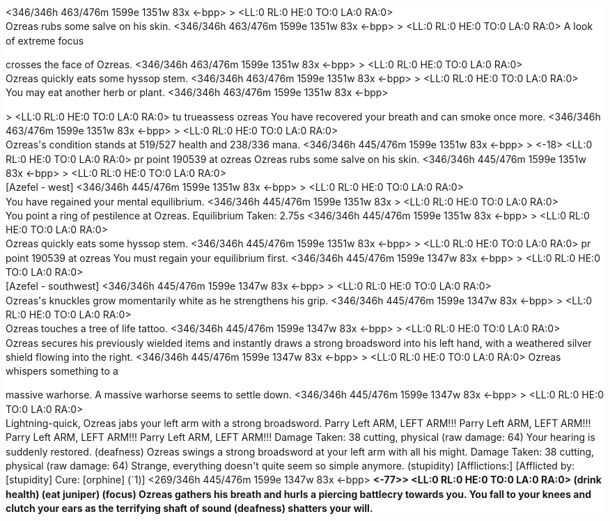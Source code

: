 <346/346h 463/476m 1599e 1351w 83x <-bpp> <hp> <bd>> <LL:0 RL:0 HE:0 TO:0 LA:0 RA:0>  
Ozreas rubs some salve on his skin.
<346/346h 463/476m 1599e 1351w 83x <-bpp> <hp> <bd>> <LL:0 RL:0 HE:0 TO:0 LA:0 RA:0>  A look of extreme focus 

crosses the face of Ozreas.
<346/346h 463/476m 1599e 1351w 83x <-bpp> <hp> <bd>> <LL:0 RL:0 HE:0 TO:0 LA:0 RA:0>  
Ozreas quickly eats some hyssop stem.
<346/346h 463/476m 1599e 1351w 83x <-bpp> <hp> <bd>> <LL:0 RL:0 HE:0 TO:0 LA:0 RA:0>  
You may eat another herb or plant.
<346/346h 463/476m 1599e 1351w 83x <-bpp> <p> <bd>> <LL:0 RL:0 HE:0 TO:0 LA:0 RA:0>  tu
trueassess ozreas
You have recovered your breath and can smoke once more.
<346/346h 463/476m 1599e 1351w 83x <-bpp> <bd>> <LL:0 RL:0 HE:0 TO:0 LA:0 RA:0>  
Ozreas's condition stands at 519/527 health and 238/336 mana.
<346/346h 445/476m 1599e 1351w 83x <-bpp> <bd>> <-18> <LL:0 RL:0 HE:0 TO:0 LA:0 RA:0>  pr
point 190539 at ozreas
Ozreas rubs some salve on his skin.
<346/346h 445/476m 1599e 1351w 83x <-bpp> <bd>> <LL:0 RL:0 HE:0 TO:0 LA:0 RA:0>  
[Azefel - west]
<346/346h 445/476m 1599e 1351w 83x <-bpp> <bd>> <LL:0 RL:0 HE:0 TO:0 LA:0 RA:0>  
You have regained your mental equilibrium.
<346/346h 445/476m 1599e 1351w 83x <ebpp> <bd>> <LL:0 RL:0 HE:0 TO:0 LA:0 RA:0>  
You point a ring of pestilence at Ozreas.
Equilibrium Taken: 2.75s
<346/346h 445/476m 1599e 1351w 83x <-bpp> <bd>> <LL:0 RL:0 HE:0 TO:0 LA:0 RA:0>  
Ozreas quickly eats some hyssop stem.
<346/346h 445/476m 1599e 1351w 83x <-bpp> <bd>> <LL:0 RL:0 HE:0 TO:0 LA:0 RA:0>  pr
point 190539 at ozreas
You must regain your equilibrium first.
<346/346h 445/476m 1599e 1347w 83x <-bpp> <bd>> <LL:0 RL:0 HE:0 TO:0 LA:0 RA:0>  
[Azefel - southwest]
<346/346h 445/476m 1599e 1347w 83x <-bpp> <bd>> <LL:0 RL:0 HE:0 TO:0 LA:0 RA:0>  
Ozreas's knuckles grow momentarily white as he strengthens his grip.
<346/346h 445/476m 1599e 1347w 83x <-bpp> <bd>> <LL:0 RL:0 HE:0 TO:0 LA:0 RA:0>  
Ozreas touches a tree of life tattoo.
<346/346h 445/476m 1599e 1347w 83x <-bpp> <bd>> <LL:0 RL:0 HE:0 TO:0 LA:0 RA:0>  
Ozreas secures his previously wielded items and instantly draws a strong 
broadsword into his left hand, with a weathered silver shield flowing into the 
right.
<346/346h 445/476m 1599e 1347w 83x <-bpp> <bd>> <LL:0 RL:0 HE:0 TO:0 LA:0 RA:0>  Ozreas whispers something to a 

massive warhorse.
A massive warhorse seems to settle down.
<346/346h 445/476m 1599e 1347w 83x <-bpp> <bd>> <LL:0 RL:0 HE:0 TO:0 LA:0 RA:0>  
Lightning-quick, Ozreas jabs your left arm with a strong broadsword.
Parry Left ARM, LEFT ARM!!!
Parry Left ARM, LEFT ARM!!!
Parry Left ARM, LEFT ARM!!!
Parry Left ARM, LEFT ARM!!!
Damage Taken: 38 cutting, physical (raw damage: 64)
Your hearing is suddenly restored. (deafness)
Ozreas swings a strong broadsword at your left arm with all his might.
Damage Taken: 38 cutting, physical (raw damage: 64)
Strange, everything doesn't quite seem so simple anymore. (stupidity)
[Afflictions:]
[Afflicted by: [stupidity]  Cure: [orphine] (`1)]
<269/346h 445/476m 1599e 1347w 83x <-bpp> <b> <-77>> <LL:0 RL:0 HE:0 TO:0 LA:0 RA:0>  (drink health) 
(eat juniper) (focus) 
Ozreas gathers his breath and hurls a piercing battlecry towards you.
You fall to your knees and clutch your ears as the terrifying shaft of sound  (deafness)
shatters your will.